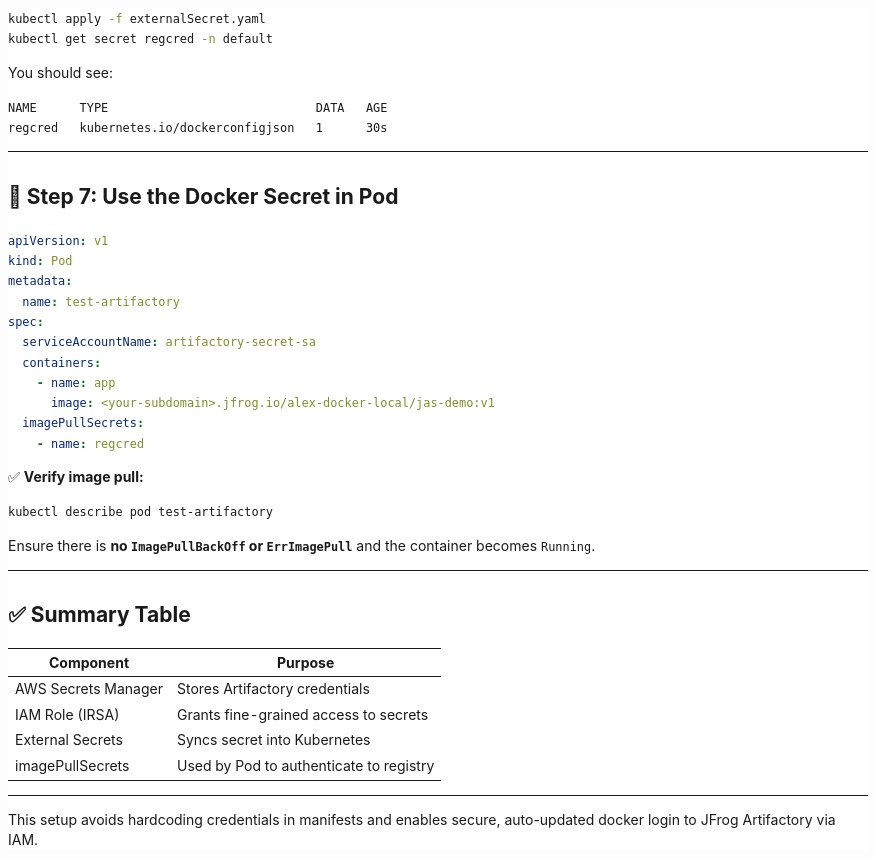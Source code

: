 ```bash
kubectl apply -f externalSecret.yaml
kubectl get secret regcred -n default
```

You should see:

```
NAME      TYPE                             DATA   AGE
regcred   kubernetes.io/dockerconfigjson   1      30s
```

---

## 🚀 Step 7: Use the Docker Secret in Pod

```yaml
apiVersion: v1
kind: Pod
metadata:
  name: test-artifactory
spec:
  serviceAccountName: artifactory-secret-sa
  containers:
    - name: app
      image: <your-subdomain>.jfrog.io/alex-docker-local/jas-demo:v1
  imagePullSecrets:
    - name: regcred
```

✅ **Verify image pull:**

```bash
kubectl describe pod test-artifactory
```

Ensure there is **no `ImagePullBackOff` or `ErrImagePull`** and the container becomes `Running`.

---

## ✅ Summary Table

| Component           | Purpose                                  |
|---------------------|------------------------------------------|
| AWS Secrets Manager | Stores Artifactory credentials           |
| IAM Role (IRSA)     | Grants fine-grained access to secrets    |
| External Secrets    | Syncs secret into Kubernetes             |
| imagePullSecrets    | Used by Pod to authenticate to registry  |

---

This setup avoids hardcoding credentials in manifests and enables secure, auto-updated docker login to JFrog Artifactory via IAM.
